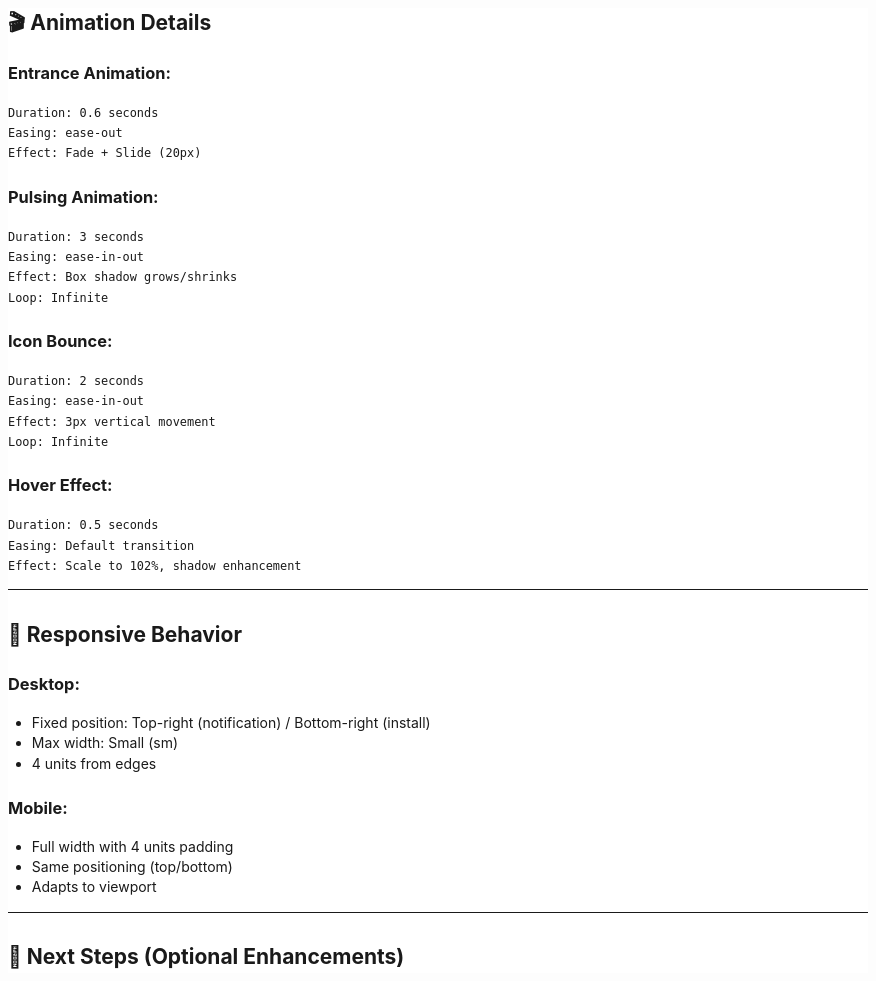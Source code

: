 
## 🎬 **Animation Details**

### **Entrance Animation:**
```
Duration: 0.6 seconds
Easing: ease-out
Effect: Fade + Slide (20px)
```

### **Pulsing Animation:**
```
Duration: 3 seconds
Easing: ease-in-out
Effect: Box shadow grows/shrinks
Loop: Infinite
```

### **Icon Bounce:**
```
Duration: 2 seconds
Easing: ease-in-out
Effect: 3px vertical movement
Loop: Infinite
```

### **Hover Effect:**
```
Duration: 0.5 seconds
Easing: Default transition
Effect: Scale to 102%, shadow enhancement
```

---

## 📱 **Responsive Behavior**

### **Desktop:**
- Fixed position: Top-right (notification) / Bottom-right (install)
- Max width: Small (sm)
- 4 units from edges

### **Mobile:**
- Full width with 4 units padding
- Same positioning (top/bottom)
- Adapts to viewport

---

## 🚀 **Next Steps (Optional Enhancements)**
